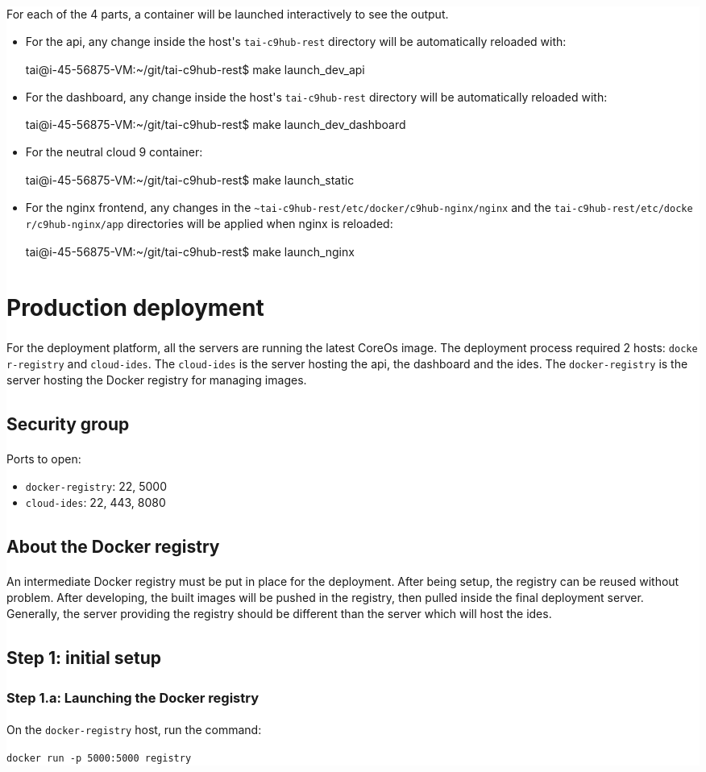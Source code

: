 For each of the 4 parts, a container will be launched interactively to see the output.

* For the api, any change inside the host's `tai-c9hub-rest` directory will be automatically reloaded with:

	tai@i-45-56875-VM:~/git/tai-c9hub-rest$ make launch_dev_api

* For the dashboard, any change inside the host's `tai-c9hub-rest` directory will be automatically reloaded with:

	tai@i-45-56875-VM:~/git/tai-c9hub-rest$ make launch_dev_dashboard

* For the neutral cloud 9 container:

	tai@i-45-56875-VM:~/git/tai-c9hub-rest$ make launch_static	

* For the nginx frontend, any changes in the `~tai-c9hub-rest/etc/docker/c9hub-nginx/nginx` and the `tai-c9hub-rest/etc/docker/c9hub-nginx/app` directories will be applied when nginx is reloaded:

	tai@i-45-56875-VM:~/git/tai-c9hub-rest$ make launch_nginx



# Production deployment #

For the deployment platform, all the servers are running the latest CoreOs image.
The deployment process required 2 hosts: `docker-registry` and `cloud-ides`.
The `cloud-ides` is the server hosting the api, the dashboard and the ides.
The `docker-registry` is the server hosting the Docker registry for managing images.


## Security group ##

Ports to open:

* `docker-registry`: 22, 5000
* `cloud-ides`: 22, 443, 8080


## About the Docker registry ##

An intermediate Docker registry must be put in place for the deployment.
After being setup, the registry can be reused without problem.
After developing, the built images will be pushed in the registry, then pulled inside the final deployment server.
Generally, the server providing the registry should be different than the server which will host the ides.


## Step 1: initial setup ##


### Step 1.a: Launching the Docker registry ###

On the `docker-registry` host, run the command:

	docker run -p 5000:5000 registry
